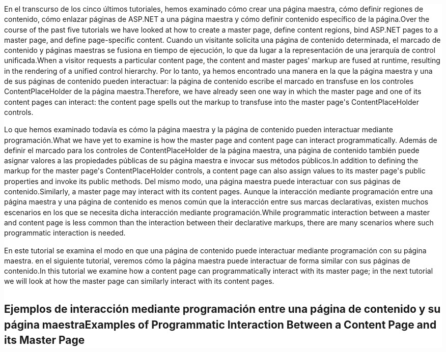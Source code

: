 <span data-ttu-id="c29fd-108">En el transcurso de los cinco últimos tutoriales, hemos examinado cómo crear una página maestra, cómo definir regiones de contenido, cómo enlazar páginas de ASP.NET a una página maestra y cómo definir contenido específico de la página.</span><span class="sxs-lookup"><span data-stu-id="c29fd-108">Over the course of the past five tutorials we have looked at how to create a master page, define content regions, bind ASP.NET pages to a master page, and define page-specific content.</span></span> <span data-ttu-id="c29fd-109">Cuando un visitante solicita una página de contenido determinada, el marcado de contenido y páginas maestras se fusiona en tiempo de ejecución, lo que da lugar a la representación de una jerarquía de control unificada.</span><span class="sxs-lookup"><span data-stu-id="c29fd-109">When a visitor requests a particular content page, the content and master pages' markup are fused at runtime, resulting in the rendering of a unified control hierarchy.</span></span> <span data-ttu-id="c29fd-110">Por lo tanto, ya hemos encontrado una manera en la que la página maestra y una de sus páginas de contenido pueden interactuar: la página de contenido escribe el marcado en transfuse en los controles ContentPlaceHolder de la página maestra.</span><span class="sxs-lookup"><span data-stu-id="c29fd-110">Therefore, we have already seen one way in which the master page and one of its content pages can interact: the content page spells out the markup to transfuse into the master page's ContentPlaceHolder controls.</span></span>

<span data-ttu-id="c29fd-111">Lo que hemos examinado todavía es cómo la página maestra y la página de contenido pueden interactuar mediante programación.</span><span class="sxs-lookup"><span data-stu-id="c29fd-111">What we have yet to examine is how the master page and content page can interact programmatically.</span></span> <span data-ttu-id="c29fd-112">Además de definir el marcado para los controles de ContentPlaceHolder de la página maestra, una página de contenido también puede asignar valores a las propiedades públicas de su página maestra e invocar sus métodos públicos.</span><span class="sxs-lookup"><span data-stu-id="c29fd-112">In addition to defining the markup for the master page's ContentPlaceHolder controls, a content page can also assign values to its master page's public properties and invoke its public methods.</span></span> <span data-ttu-id="c29fd-113">Del mismo modo, una página maestra puede interactuar con sus páginas de contenido.</span><span class="sxs-lookup"><span data-stu-id="c29fd-113">Similarly, a master page may interact with its content pages.</span></span> <span data-ttu-id="c29fd-114">Aunque la interacción mediante programación entre una página maestra y una página de contenido es menos común que la interacción entre sus marcas declarativas, existen muchos escenarios en los que se necesita dicha interacción mediante programación.</span><span class="sxs-lookup"><span data-stu-id="c29fd-114">While programmatic interaction between a master and content page is less common than the interaction between their declarative markups, there are many scenarios where such programmatic interaction is needed.</span></span>

<span data-ttu-id="c29fd-115">En este tutorial se examina el modo en que una página de contenido puede interactuar mediante programación con su página maestra. en el siguiente tutorial, veremos cómo la página maestra puede interactuar de forma similar con sus páginas de contenido.</span><span class="sxs-lookup"><span data-stu-id="c29fd-115">In this tutorial we examine how a content page can programmatically interact with its master page; in the next tutorial we will look at how the master page can similarly interact with its content pages.</span></span>

## <a name="examples-of-programmatic-interaction-between-a-content-page-and-its-master-page"></a><span data-ttu-id="c29fd-116">Ejemplos de interacción mediante programación entre una página de contenido y su página maestra</span><span class="sxs-lookup"><span data-stu-id="c29fd-116">Examples of Programmatic Interaction Between a Content Page and its Master Page</span></span>
